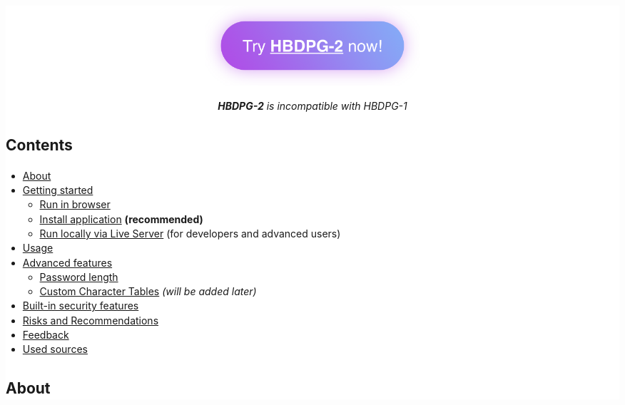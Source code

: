 <p align="center"><a href="https://hbdpg-2.github.io/"><img src="pictures/button.png" alt="Try HBDPG-2 now!" width="300px"></a></p>

<p align="center"><i><b>HBDPG-2</b> is incompatible with HBDPG-1</i></p>



## Contents

* [About](#about)
* [Getting started](#getting-started)
    * [Run in browser](#run-in-browser)
    * [Install application](#install-application-recommended) **(recommended)**
    * [Run locally via Live Server](#run-locally-via-live-server-for-developers-and-advanced-users) (for developers and advanced users)
* [Usage](#usage)
* [Advanced features](#advanced-features)
    * [Password length](#password-length)
    * [Custom Character Tables](#custom-character-tables) *(will be added later)*
* [Built-in security features](#built-in-security-features)
* [Risks and Recommendations](#risks-and-recommendations)
* [Feedback](#feedback)
* [Used sources](#used-sources)



## About
